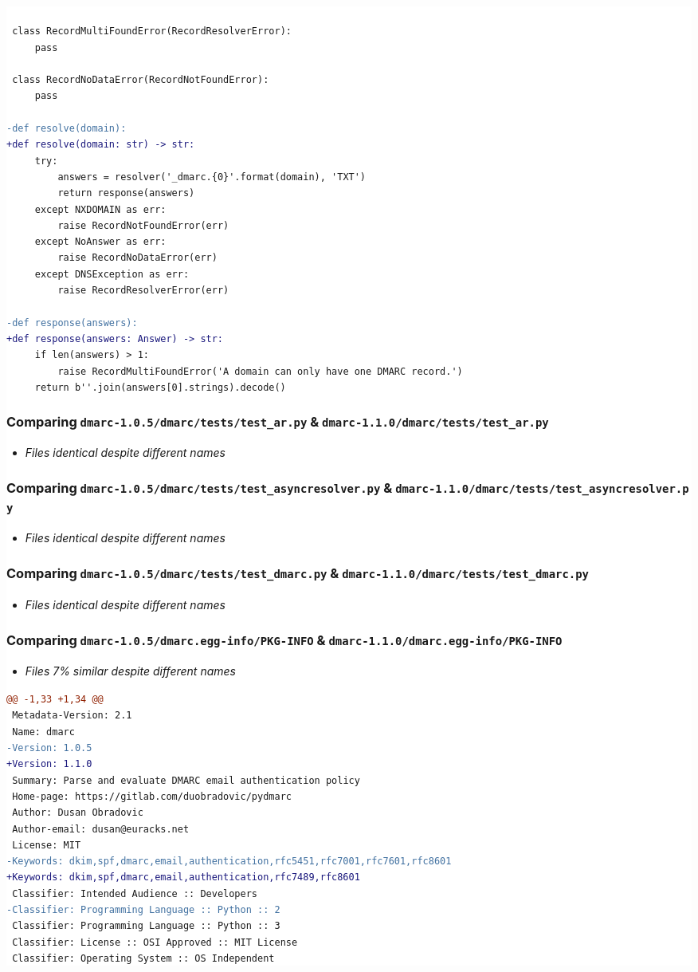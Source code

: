 ```diff
 
 class RecordMultiFoundError(RecordResolverError):
     pass
 
 class RecordNoDataError(RecordNotFoundError):
     pass
 
-def resolve(domain):
+def resolve(domain: str) -> str:
     try:
         answers = resolver('_dmarc.{0}'.format(domain), 'TXT')
         return response(answers)
     except NXDOMAIN as err:
         raise RecordNotFoundError(err)
     except NoAnswer as err:
         raise RecordNoDataError(err)
     except DNSException as err:
         raise RecordResolverError(err)
 
-def response(answers):
+def response(answers: Answer) -> str:
     if len(answers) > 1:
         raise RecordMultiFoundError('A domain can only have one DMARC record.')
     return b''.join(answers[0].strings).decode()
```

### Comparing `dmarc-1.0.5/dmarc/tests/test_ar.py` & `dmarc-1.1.0/dmarc/tests/test_ar.py`

 * *Files identical despite different names*

### Comparing `dmarc-1.0.5/dmarc/tests/test_asyncresolver.py` & `dmarc-1.1.0/dmarc/tests/test_asyncresolver.py`

 * *Files identical despite different names*

### Comparing `dmarc-1.0.5/dmarc/tests/test_dmarc.py` & `dmarc-1.1.0/dmarc/tests/test_dmarc.py`

 * *Files identical despite different names*

### Comparing `dmarc-1.0.5/dmarc.egg-info/PKG-INFO` & `dmarc-1.1.0/dmarc.egg-info/PKG-INFO`

 * *Files 7% similar despite different names*

```diff
@@ -1,33 +1,34 @@
 Metadata-Version: 2.1
 Name: dmarc
-Version: 1.0.5
+Version: 1.1.0
 Summary: Parse and evaluate DMARC email authentication policy
 Home-page: https://gitlab.com/duobradovic/pydmarc
 Author: Dusan Obradovic
 Author-email: dusan@euracks.net
 License: MIT
-Keywords: dkim,spf,dmarc,email,authentication,rfc5451,rfc7001,rfc7601,rfc8601
+Keywords: dkim,spf,dmarc,email,authentication,rfc7489,rfc8601
 Classifier: Intended Audience :: Developers
-Classifier: Programming Language :: Python :: 2
 Classifier: Programming Language :: Python :: 3
 Classifier: License :: OSI Approved :: MIT License
 Classifier: Operating System :: OS Independent
```
